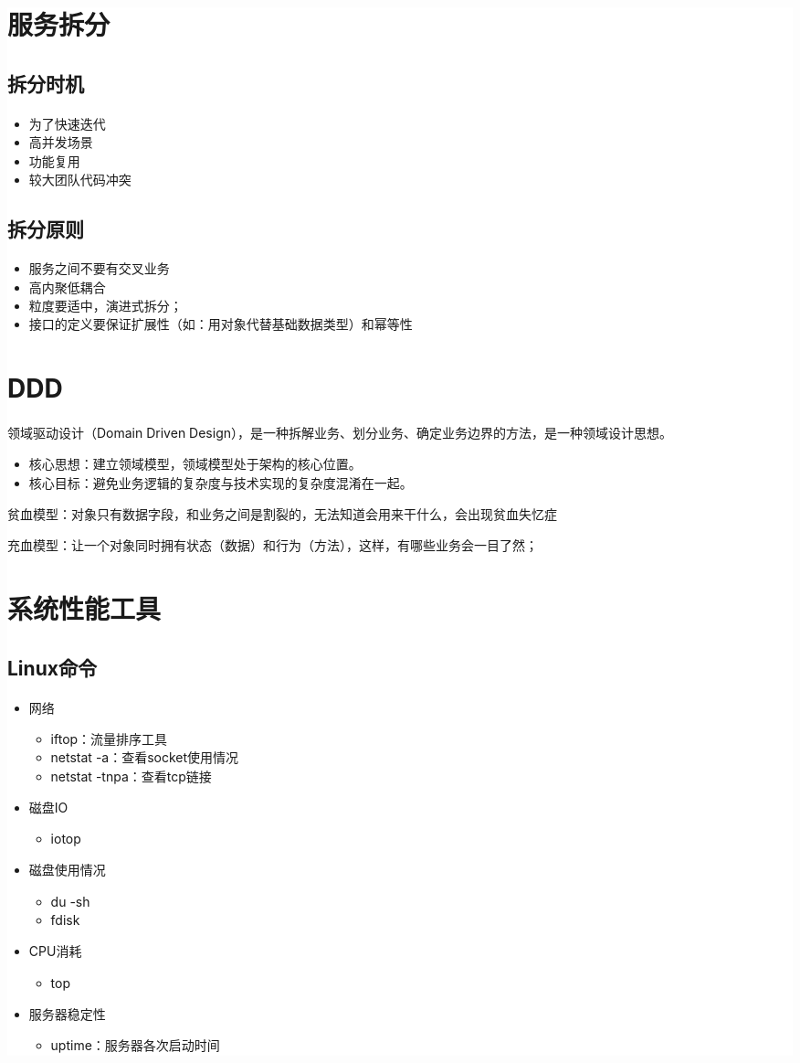 

# 服务拆分

## 拆分时机

- 为了快速迭代
- 高并发场景
- 功能复用
- 较大团队代码冲突

## 拆分原则

- 服务之间不要有交叉业务
- 高内聚低耦合
- 粒度要适中，演进式拆分；
- 接口的定义要保证扩展性（如：用对象代替基础数据类型）和幂等性



# DDD

领域驱动设计（Domain Driven Design），是一种拆解业务、划分业务、确定业务边界的方法，是一种领域设计思想。

- 核心思想：建立领域模型，领域模型处于架构的核心位置。
- 核心目标：避免业务逻辑的复杂度与技术实现的复杂度混淆在一起。

贫血模型：对象只有数据字段，和业务之间是割裂的，无法知道会用来干什么，会出现贫血失忆症

充血模型：让一个对象同时拥有状态（数据）和行为（方法），这样，有哪些业务会一目了然；



# 系统性能工具

## Linux命令

- 网络
  - iftop：流量排序工具
  - netstat -a：查看socket使用情况
  - netstat -tnpa：查看tcp链接
  
- 磁盘IO
  - iotop
  
- 磁盘使用情况
  - du -sh 
  - fdisk
  
- CPU消耗
  - top
  
- 服务器稳定性
  - uptime：服务器各次启动时间
  
